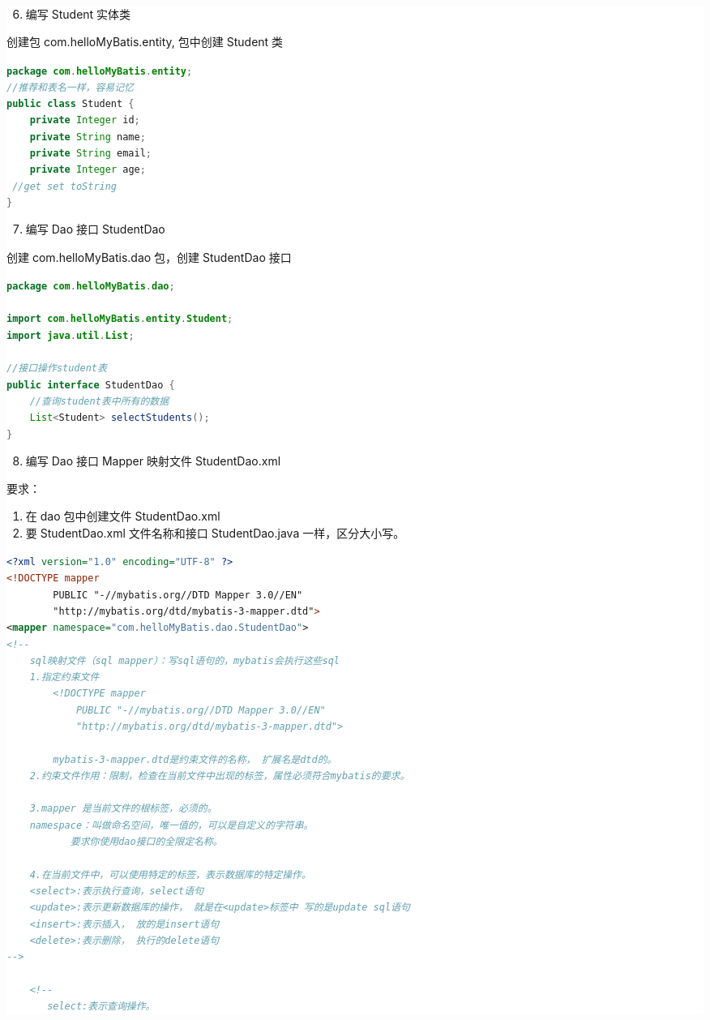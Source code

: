 6.  编写 Student 实体类

   创建包 com.helloMyBatis.entity, 包中创建 Student 类

   ```java
   package com.helloMyBatis.entity;
   //推荐和表名一样，容易记忆
   public class Student {
       private Integer id;
       private String name;
       private String email;
       private Integer age;
   	//get set toString
   }
   ```
   
7.  编写 Dao 接口 StudentDao

   创建 com.helloMyBatis.dao 包，创建 StudentDao 接口

   ```java
   package com.helloMyBatis.dao;
   
   import com.helloMyBatis.entity.Student;
   import java.util.List;
   
   //接口操作student表
   public interface StudentDao {
       //查询student表中所有的数据
       List<Student> selectStudents();
   }
   ```
   
8.  编写 Dao 接口 Mapper 映射文件 StudentDao.xml

   要求： 

   1. 在 dao 包中创建文件 StudentDao.xml  
   2. 要 StudentDao.xml 文件名称和接口 StudentDao.java 一样，区分大小写。

   ```xml
   <?xml version="1.0" encoding="UTF-8" ?>
   <!DOCTYPE mapper
           PUBLIC "-//mybatis.org//DTD Mapper 3.0//EN"
           "http://mybatis.org/dtd/mybatis-3-mapper.dtd">
   <mapper namespace="com.helloMyBatis.dao.StudentDao">
   <!--
       sql映射文件（sql mapper）：写sql语句的，mybatis会执行这些sql
       1.指定约束文件
           <!DOCTYPE mapper
               PUBLIC "-//mybatis.org//DTD Mapper 3.0//EN"
               "http://mybatis.org/dtd/mybatis-3-mapper.dtd">
   
           mybatis-3-mapper.dtd是约束文件的名称， 扩展名是dtd的。
       2.约束文件作用：限制，检查在当前文件中出现的标签，属性必须符合mybatis的要求。
   
       3.mapper 是当前文件的根标签，必须的。
       namespace：叫做命名空间，唯一值的，可以是自定义的字符串。
              要求你使用dao接口的全限定名称。
   
       4.在当前文件中，可以使用特定的标签，表示数据库的特定操作。
       <select>:表示执行查询，select语句
       <update>:表示更新数据库的操作， 就是在<update>标签中 写的是update sql语句
       <insert>:表示插入， 放的是insert语句
       <delete>:表示删除， 执行的delete语句
   -->
   
       <!--
          select:表示查询操作。
   ```